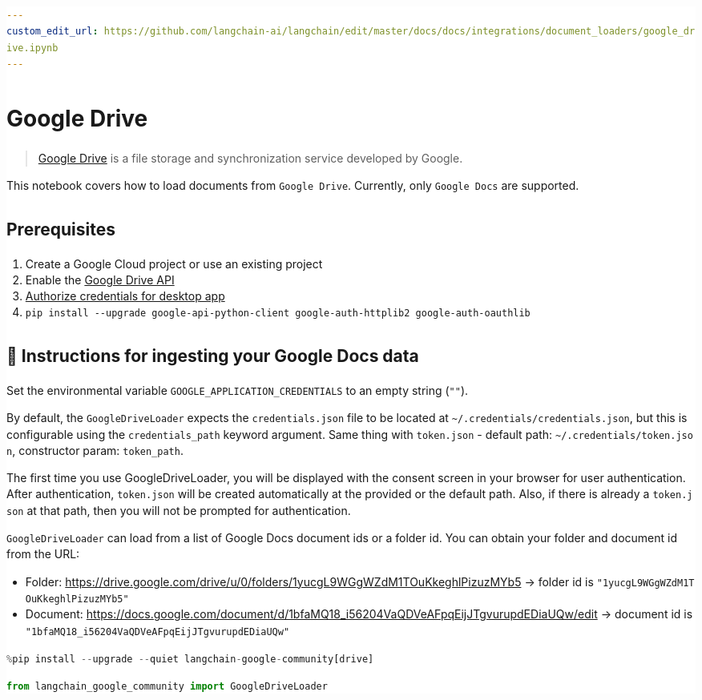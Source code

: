 ```yaml
---
custom_edit_url: https://github.com/langchain-ai/langchain/edit/master/docs/docs/integrations/document_loaders/google_drive.ipynb
---
```

# Google Drive

>[Google Drive](https://en.wikipedia.org/wiki/Google_Drive) is a file storage and synchronization service developed by Google.

This notebook covers how to load documents from `Google Drive`. Currently, only `Google Docs` are supported.

## Prerequisites

1. Create a Google Cloud project or use an existing project
1. Enable the [Google Drive API](https://console.cloud.google.com/flows/enableapi?apiid=drive.googleapis.com)
1. [Authorize credentials for desktop app](https://developers.google.com/drive/api/quickstart/python#authorize_credentials_for_a_desktop_application)
1. `pip install --upgrade google-api-python-client google-auth-httplib2 google-auth-oauthlib`

## 🧑 Instructions for ingesting your Google Docs data
Set the environmental variable `GOOGLE_APPLICATION_CREDENTIALS` to an empty string (`""`).

By default, the `GoogleDriveLoader` expects the `credentials.json` file to be located at `~/.credentials/credentials.json`, but this is configurable using the `credentials_path` keyword argument. Same thing with `token.json` - default path: `~/.credentials/token.json`, constructor param: `token_path`.

The first time you use GoogleDriveLoader, you will be displayed with the consent screen in your browser for user authentication. After authentication, `token.json` will be created automatically at the provided or the default path. Also, if there is already a `token.json` at that path, then you will not be prompted for authentication.

`GoogleDriveLoader` can load from a list of Google Docs document ids or a folder id. You can obtain your folder and document id from the URL:

* Folder: https://drive.google.com/drive/u/0/folders/1yucgL9WGgWZdM1TOuKkeghlPizuzMYb5 -> folder id is `"1yucgL9WGgWZdM1TOuKkeghlPizuzMYb5"`
* Document: https://docs.google.com/document/d/1bfaMQ18_i56204VaQDVeAFpqEijJTgvurupdEDiaUQw/edit -> document id is `"1bfaMQ18_i56204VaQDVeAFpqEijJTgvurupdEDiaUQw"`


```python
%pip install --upgrade --quiet langchain-google-community[drive]
```


```python
from langchain_google_community import GoogleDriveLoader
```
